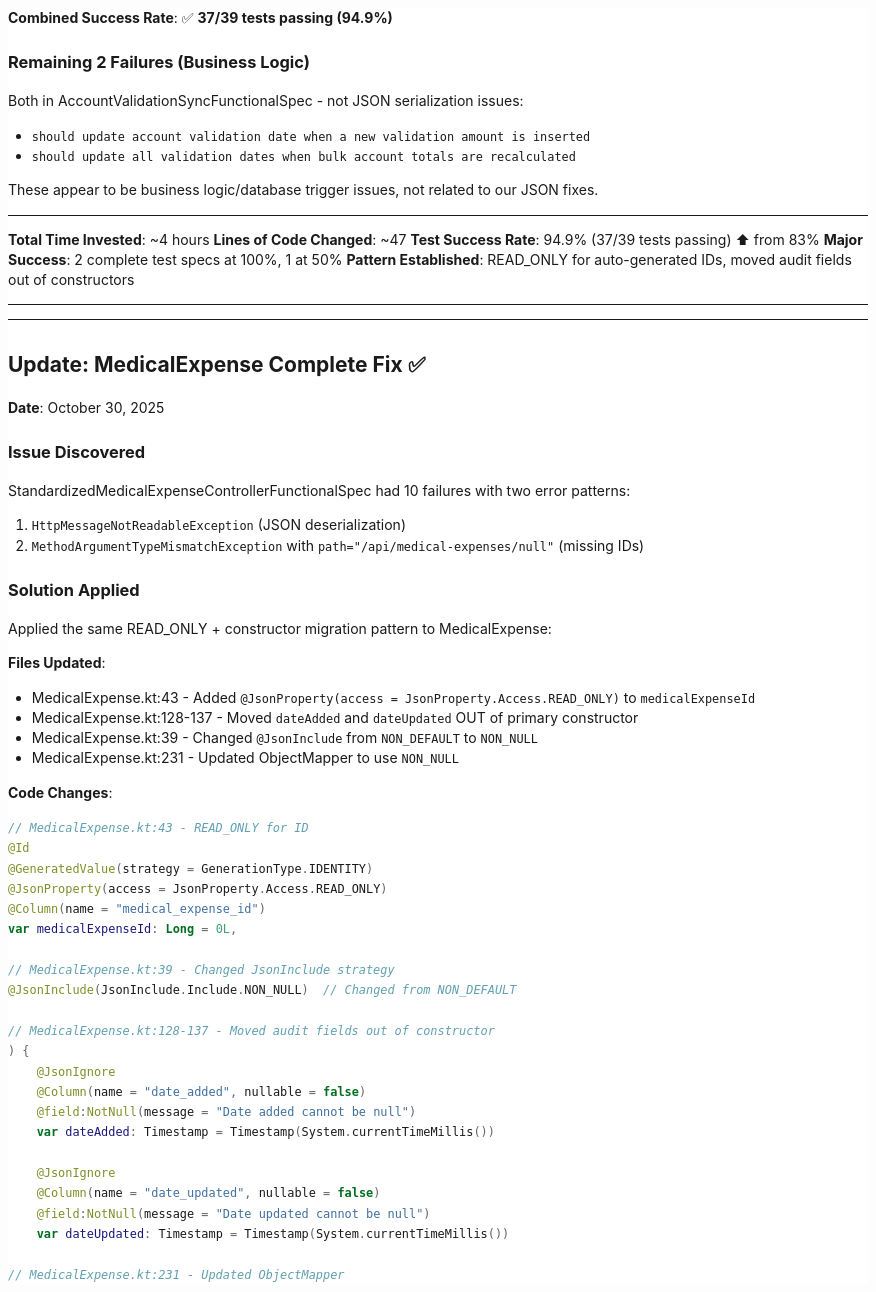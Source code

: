 **Combined Success Rate**: ✅ **37/39 tests passing (94.9%)**

### Remaining 2 Failures (Business Logic)
Both in AccountValidationSyncFunctionalSpec - not JSON serialization issues:
- `should update account validation date when a new validation amount is inserted`
- `should update all validation dates when bulk account totals are recalculated`

These appear to be business logic/database trigger issues, not related to our JSON fixes.

---

**Total Time Invested**: ~4 hours
**Lines of Code Changed**: ~47
**Test Success Rate**: 94.9% (37/39 tests passing) ⬆️ from 83%
**Major Success**: 2 complete test specs at 100%, 1 at 50%
**Pattern Established**: READ_ONLY for auto-generated IDs, moved audit fields out of constructors

---

---

## Update: MedicalExpense Complete Fix ✅

**Date**: October 30, 2025

### Issue Discovered
StandardizedMedicalExpenseControllerFunctionalSpec had 10 failures with two error patterns:
1. `HttpMessageNotReadableException` (JSON deserialization)
2. `MethodArgumentTypeMismatchException` with `path="/api/medical-expenses/null"` (missing IDs)

### Solution Applied
Applied the same READ_ONLY + constructor migration pattern to MedicalExpense:

**Files Updated**:
- MedicalExpense.kt:43 - Added `@JsonProperty(access = JsonProperty.Access.READ_ONLY)` to `medicalExpenseId`
- MedicalExpense.kt:128-137 - Moved `dateAdded` and `dateUpdated` OUT of primary constructor
- MedicalExpense.kt:39 - Changed `@JsonInclude` from `NON_DEFAULT` to `NON_NULL`
- MedicalExpense.kt:231 - Updated ObjectMapper to use `NON_NULL`

**Code Changes**:
```kotlin
// MedicalExpense.kt:43 - READ_ONLY for ID
@Id
@GeneratedValue(strategy = GenerationType.IDENTITY)
@JsonProperty(access = JsonProperty.Access.READ_ONLY)
@Column(name = "medical_expense_id")
var medicalExpenseId: Long = 0L,

// MedicalExpense.kt:39 - Changed JsonInclude strategy
@JsonInclude(JsonInclude.Include.NON_NULL)  // Changed from NON_DEFAULT

// MedicalExpense.kt:128-137 - Moved audit fields out of constructor
) {
    @JsonIgnore
    @Column(name = "date_added", nullable = false)
    @field:NotNull(message = "Date added cannot be null")
    var dateAdded: Timestamp = Timestamp(System.currentTimeMillis())

    @JsonIgnore
    @Column(name = "date_updated", nullable = false)
    @field:NotNull(message = "Date updated cannot be null")
    var dateUpdated: Timestamp = Timestamp(System.currentTimeMillis())

// MedicalExpense.kt:231 - Updated ObjectMapper
```